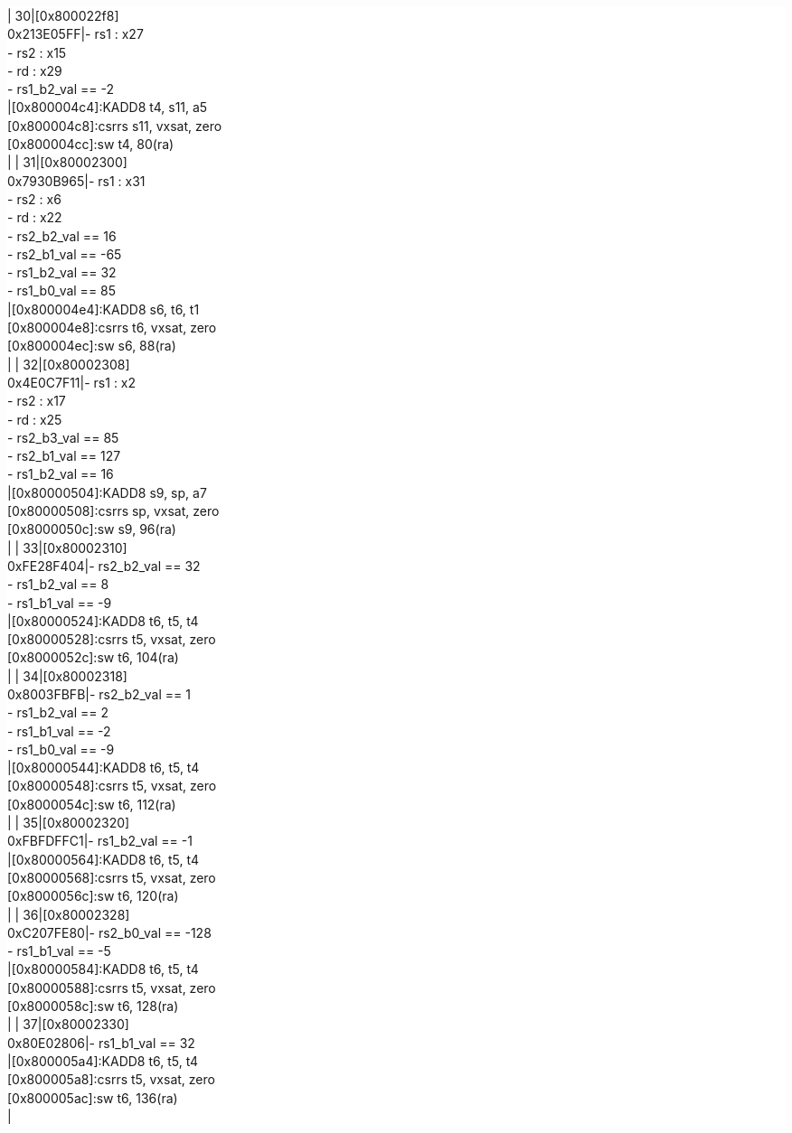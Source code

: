 |  30|[0x800022f8]<br>0x213E05FF|- rs1 : x27<br> - rs2 : x15<br> - rd : x29<br> - rs1_b2_val == -2<br>                                                                                                                                                                                                                                                                                                                                                                                                                                                                                                        |[0x800004c4]:KADD8 t4, s11, a5<br> [0x800004c8]:csrrs s11, vxsat, zero<br> [0x800004cc]:sw t4, 80(ra)<br>   |
|  31|[0x80002300]<br>0x7930B965|- rs1 : x31<br> - rs2 : x6<br> - rd : x22<br> - rs2_b2_val == 16<br> - rs2_b1_val == -65<br> - rs1_b2_val == 32<br> - rs1_b0_val == 85<br>                                                                                                                                                                                                                                                                                                                                                                                                                                   |[0x800004e4]:KADD8 s6, t6, t1<br> [0x800004e8]:csrrs t6, vxsat, zero<br> [0x800004ec]:sw s6, 88(ra)<br>     |
|  32|[0x80002308]<br>0x4E0C7F11|- rs1 : x2<br> - rs2 : x17<br> - rd : x25<br> - rs2_b3_val == 85<br> - rs2_b1_val == 127<br> - rs1_b2_val == 16<br>                                                                                                                                                                                                                                                                                                                                                                                                                                                          |[0x80000504]:KADD8 s9, sp, a7<br> [0x80000508]:csrrs sp, vxsat, zero<br> [0x8000050c]:sw s9, 96(ra)<br>     |
|  33|[0x80002310]<br>0xFE28F404|- rs2_b2_val == 32<br> - rs1_b2_val == 8<br> - rs1_b1_val == -9<br>                                                                                                                                                                                                                                                                                                                                                                                                                                                                                                          |[0x80000524]:KADD8 t6, t5, t4<br> [0x80000528]:csrrs t5, vxsat, zero<br> [0x8000052c]:sw t6, 104(ra)<br>    |
|  34|[0x80002318]<br>0x8003FBFB|- rs2_b2_val == 1<br> - rs1_b2_val == 2<br> - rs1_b1_val == -2<br> - rs1_b0_val == -9<br>                                                                                                                                                                                                                                                                                                                                                                                                                                                                                    |[0x80000544]:KADD8 t6, t5, t4<br> [0x80000548]:csrrs t5, vxsat, zero<br> [0x8000054c]:sw t6, 112(ra)<br>    |
|  35|[0x80002320]<br>0xFBFDFFC1|- rs1_b2_val == -1<br>                                                                                                                                                                                                                                                                                                                                                                                                                                                                                                                                                       |[0x80000564]:KADD8 t6, t5, t4<br> [0x80000568]:csrrs t5, vxsat, zero<br> [0x8000056c]:sw t6, 120(ra)<br>    |
|  36|[0x80002328]<br>0xC207FE80|- rs2_b0_val == -128<br> - rs1_b1_val == -5<br>                                                                                                                                                                                                                                                                                                                                                                                                                                                                                                                              |[0x80000584]:KADD8 t6, t5, t4<br> [0x80000588]:csrrs t5, vxsat, zero<br> [0x8000058c]:sw t6, 128(ra)<br>    |
|  37|[0x80002330]<br>0x80E02806|- rs1_b1_val == 32<br>                                                                                                                                                                                                                                                                                                                                                                                                                                                                                                                                                       |[0x800005a4]:KADD8 t6, t5, t4<br> [0x800005a8]:csrrs t5, vxsat, zero<br> [0x800005ac]:sw t6, 136(ra)<br>    |